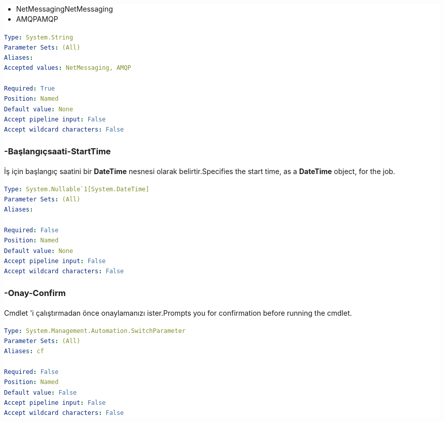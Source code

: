 - <span data-ttu-id="6d236-161">NetMessaging</span><span class="sxs-lookup"><span data-stu-id="6d236-161">NetMessaging</span></span> 
- <span data-ttu-id="6d236-162">AMQP</span><span class="sxs-lookup"><span data-stu-id="6d236-162">AMQP</span></span>

```yaml
Type: System.String
Parameter Sets: (All)
Aliases: 
Accepted values: NetMessaging, AMQP

Required: True
Position: Named
Default value: None
Accept pipeline input: False
Accept wildcard characters: False
```

### <span data-ttu-id="6d236-163">-Başlangıçsaati</span><span class="sxs-lookup"><span data-stu-id="6d236-163">-StartTime</span></span>
<span data-ttu-id="6d236-164">İş için başlangıç saatini bir **DateTime** nesnesi olarak belirtir.</span><span class="sxs-lookup"><span data-stu-id="6d236-164">Specifies the start time, as a **DateTime** object, for the job.</span></span>

```yaml
Type: System.Nullable`1[System.DateTime]
Parameter Sets: (All)
Aliases: 

Required: False
Position: Named
Default value: None
Accept pipeline input: False
Accept wildcard characters: False
```

### <span data-ttu-id="6d236-165">-Onay</span><span class="sxs-lookup"><span data-stu-id="6d236-165">-Confirm</span></span>
<span data-ttu-id="6d236-166">Cmdlet 'i çalıştırmadan önce onaylamanızı ister.</span><span class="sxs-lookup"><span data-stu-id="6d236-166">Prompts you for confirmation before running the cmdlet.</span></span>

```yaml
Type: System.Management.Automation.SwitchParameter
Parameter Sets: (All)
Aliases: cf

Required: False
Position: Named
Default value: False
Accept pipeline input: False
Accept wildcard characters: False
```

